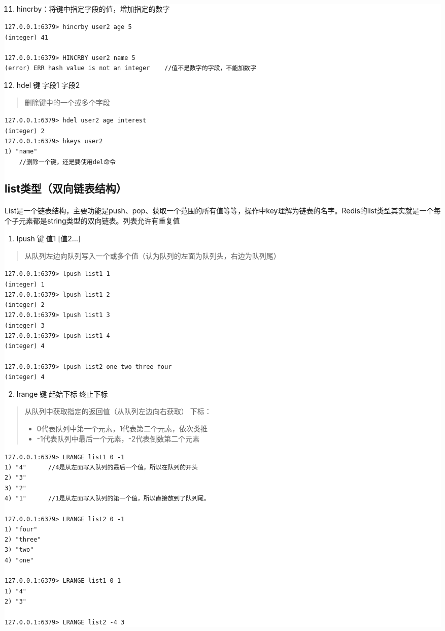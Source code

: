 11. hincrby：将键中指定字段的值，增加指定的数字

```
127.0.0.1:6379> hincrby user2 age 5
(integer) 41

127.0.0.1:6379> HINCRBY user2 name 5
(error) ERR hash value is not an integer	//值不是数字的字段，不能加数字
```

12. hdel 键 字段1 字段2
>	删除键中的一个或多个字段

```
127.0.0.1:6379> hdel user2 age interest
(integer) 2
127.0.0.1:6379> hkeys user2
1) "name"
	//删除一个键，还是要使用del命令
```



## list类型（双向链表结构）
List是一个链表结构，主要功能是push、pop、获取一个范围的所有值等等，操作中key理解为链表的名字。Redis的list类型其实就是一个每个子元素都是string类型的双向链表。列表允许有重复值

1. lpush 键 值1 [值2…]
> 从队列左边向队列写入一个或多个值（认为队列的左面为队列头，右边为队列尾）

```
127.0.0.1:6379> lpush list1 1
(integer) 1
127.0.0.1:6379> lpush list1 2
(integer) 2
127.0.0.1:6379> lpush list1 3
(integer) 3
127.0.0.1:6379> lpush list1 4
(integer) 4

127.0.0.1:6379> lpush list2 one two three four
(integer) 4
```

2. lrange 键 起始下标 终止下标
>	从队列中获取指定的返回值（从队列左边向右获取）
> 下标：
> - 0代表队列中第一个元素，1代表第二个元素，依次类推
> - -1代表队列中最后一个元素，-2代表倒数第二个元素

```
127.0.0.1:6379> LRANGE list1 0 -1
1) "4"		//4是从左面写入队列的最后一个值，所以在队列的开头
2) "3"
3) "2"
4) "1"		//1是从左面写入队列的第一个值，所以直接放到了队列尾。

127.0.0.1:6379> LRANGE list2 0 -1
1) "four"
2) "three"
3) "two"
4) "one"

127.0.0.1:6379> LRANGE list1 0 1
1) "4"
2) "3"

127.0.0.1:6379> LRANGE list2 -4 3
```